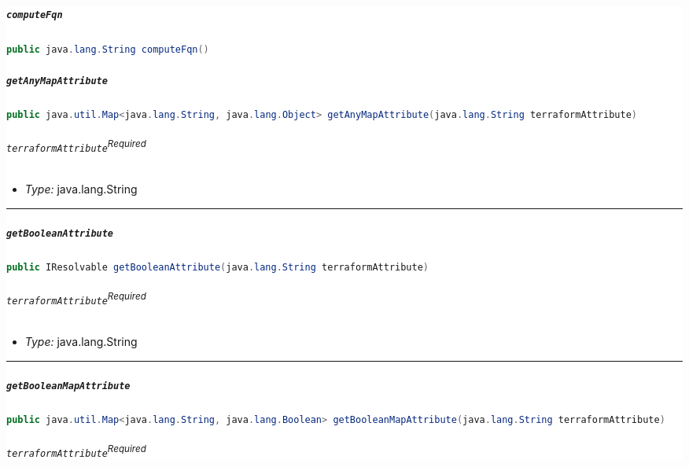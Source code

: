 
##### `computeFqn` <a name="computeFqn" id="@cdktf/provider-snowflake.streamlit.StreamlitDescribeOutputOutputReference.computeFqn"></a>

```java
public java.lang.String computeFqn()
```

##### `getAnyMapAttribute` <a name="getAnyMapAttribute" id="@cdktf/provider-snowflake.streamlit.StreamlitDescribeOutputOutputReference.getAnyMapAttribute"></a>

```java
public java.util.Map<java.lang.String, java.lang.Object> getAnyMapAttribute(java.lang.String terraformAttribute)
```

###### `terraformAttribute`<sup>Required</sup> <a name="terraformAttribute" id="@cdktf/provider-snowflake.streamlit.StreamlitDescribeOutputOutputReference.getAnyMapAttribute.parameter.terraformAttribute"></a>

- *Type:* java.lang.String

---

##### `getBooleanAttribute` <a name="getBooleanAttribute" id="@cdktf/provider-snowflake.streamlit.StreamlitDescribeOutputOutputReference.getBooleanAttribute"></a>

```java
public IResolvable getBooleanAttribute(java.lang.String terraformAttribute)
```

###### `terraformAttribute`<sup>Required</sup> <a name="terraformAttribute" id="@cdktf/provider-snowflake.streamlit.StreamlitDescribeOutputOutputReference.getBooleanAttribute.parameter.terraformAttribute"></a>

- *Type:* java.lang.String

---

##### `getBooleanMapAttribute` <a name="getBooleanMapAttribute" id="@cdktf/provider-snowflake.streamlit.StreamlitDescribeOutputOutputReference.getBooleanMapAttribute"></a>

```java
public java.util.Map<java.lang.String, java.lang.Boolean> getBooleanMapAttribute(java.lang.String terraformAttribute)
```

###### `terraformAttribute`<sup>Required</sup> <a name="terraformAttribute" id="@cdktf/provider-snowflake.streamlit.StreamlitDescribeOutputOutputReference.getBooleanMapAttribute.parameter.terraformAttribute"></a>
